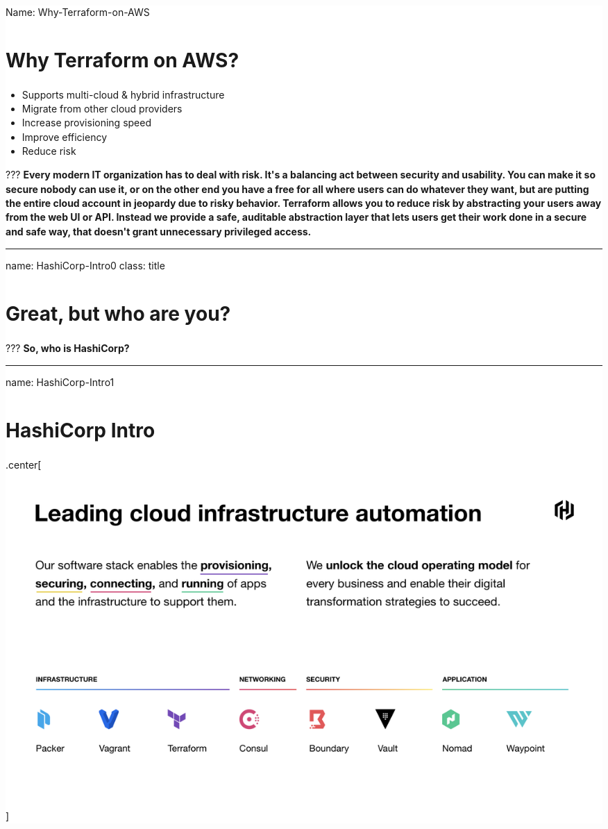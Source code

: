 Name: Why-Terraform-on-AWS
# Why Terraform on AWS?

* Supports multi-cloud & hybrid infrastructure
* Migrate from other cloud providers
* Increase provisioning speed
* Improve efficiency
* Reduce risk

???
**Every modern IT organization has to deal with risk. It's a balancing act between security and usability. You can make it so secure nobody can use it, or on the other end you have a free for all where users can do whatever they want, but are putting the entire cloud account in jeopardy due to risky behavior. Terraform allows you to reduce risk by abstracting your users away from the web UI or API. Instead we provide a safe, auditable abstraction layer that lets users get their work done in a secure and safe way, that doesn't grant unnecessary privileged access.**

---
name: HashiCorp-Intro0
class: title
# Great, but who are you?

???
**So, who is HashiCorp?**

---
name: HashiCorp-Intro1
# HashiCorp Intro
.center[![:scale 100%](images/hashi_1.png)]
